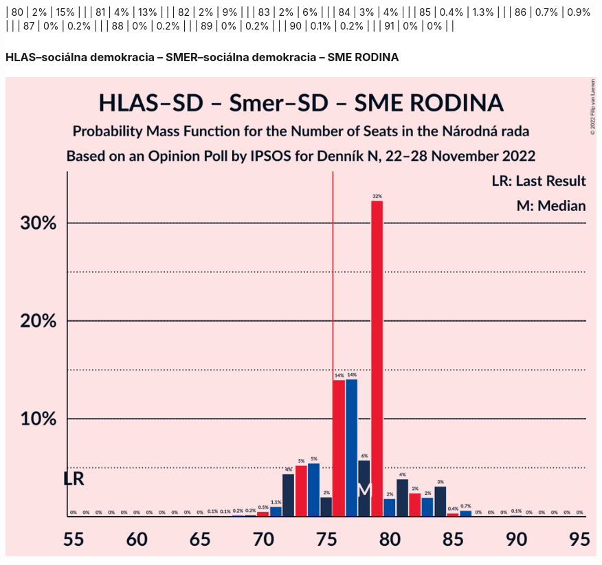 | 80 | 2% | 15% |  |
| 81 | 4% | 13% |  |
| 82 | 2% | 9% |  |
| 83 | 2% | 6% |  |
| 84 | 3% | 4% |  |
| 85 | 0.4% | 1.3% |  |
| 86 | 0.7% | 0.9% |  |
| 87 | 0% | 0.2% |  |
| 88 | 0% | 0.2% |  |
| 89 | 0% | 0.2% |  |
| 90 | 0.1% | 0.2% |  |
| 91 | 0% | 0% |  |

### HLAS–sociálna demokracia – SMER–sociálna demokracia – SME RODINA

![Graph with seats probability mass function not yet produced](2022-11-28-IPSOS-coalitions-seats-pmf-hlas–sd–smer–sd–smerodina.png "Seats Probability Mass Function")
